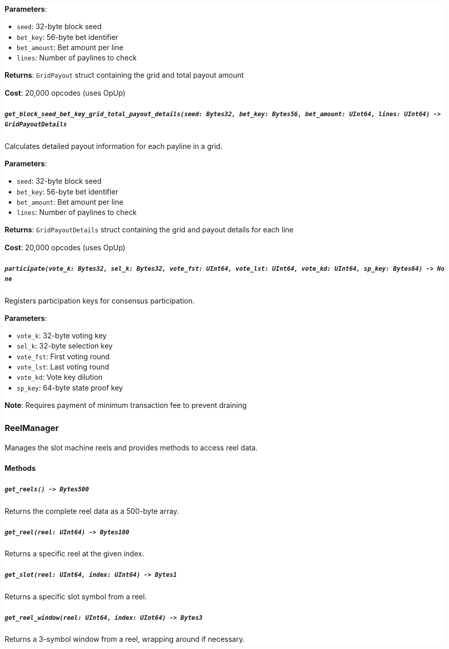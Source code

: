 **Parameters**:
- `seed`: 32-byte block seed
- `bet_key`: 56-byte bet identifier
- `bet_amount`: Bet amount per line
- `lines`: Number of paylines to check

**Returns**: `GridPayout` struct containing the grid and total payout amount

**Cost**: 20,000 opcodes (uses OpUp)

##### `get_block_seed_bet_key_grid_total_payout_details(seed: Bytes32, bet_key: Bytes56, bet_amount: UInt64, lines: UInt64) -> GridPayoutDetails`
Calculates detailed payout information for each payline in a grid.

**Parameters**:
- `seed`: 32-byte block seed
- `bet_key`: 56-byte bet identifier
- `bet_amount`: Bet amount per line
- `lines`: Number of paylines to check

**Returns**: `GridPayoutDetails` struct containing the grid and payout details for each line

**Cost**: 20,000 opcodes (uses OpUp)

##### `participate(vote_k: Bytes32, sel_k: Bytes32, vote_fst: UInt64, vote_lst: UInt64, vote_kd: UInt64, sp_key: Bytes64) -> None`
Registers participation keys for consensus participation.

**Parameters**:
- `vote_k`: 32-byte voting key
- `sel_k`: 32-byte selection key
- `vote_fst`: First voting round
- `vote_lst`: Last voting round
- `vote_kd`: Vote key dilution
- `sp_key`: 64-byte state proof key

**Note**: Requires payment of minimum transaction fee to prevent draining

### ReelManager

Manages the slot machine reels and provides methods to access reel data.

#### Methods

##### `get_reels() -> Bytes500`
Returns the complete reel data as a 500-byte array.

##### `get_reel(reel: UInt64) -> Bytes100`
Returns a specific reel at the given index.

##### `get_slot(reel: UInt64, index: UInt64) -> Bytes1`
Returns a specific slot symbol from a reel.

##### `get_reel_window(reel: UInt64, index: UInt64) -> Bytes3`
Returns a 3-symbol window from a reel, wrapping around if necessary.
